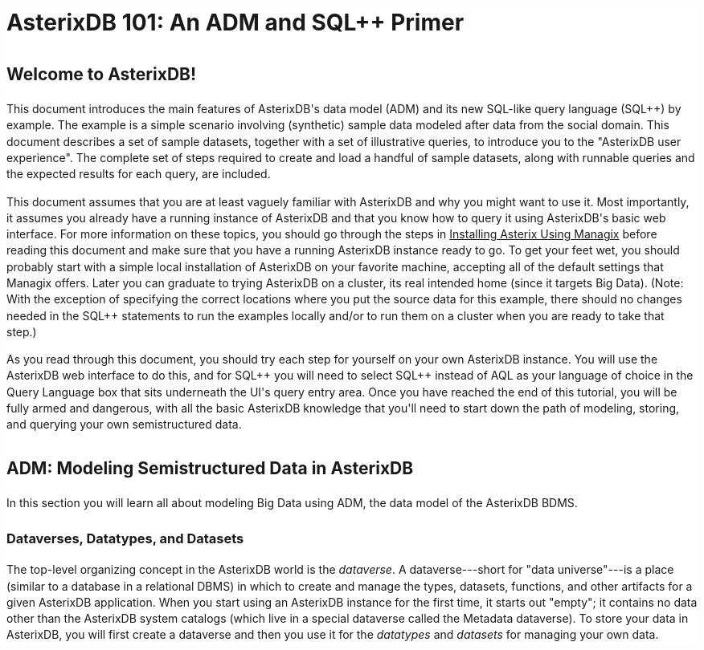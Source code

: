 

# AsterixDB 101: An ADM and SQL++ Primer #

## Welcome to AsterixDB! ##
This document introduces the main features of AsterixDB's data model (ADM) and its new SQL-like query language (SQL++) by example.
The example is a simple scenario involving (synthetic) sample data modeled after data from the social domain.
This document describes a set of sample datasets, together with a set of illustrative queries,
to introduce you to the "AsterixDB user experience".
The complete set of steps required to create and load a handful of sample datasets, along with runnable queries
and the expected results for each query, are included.

This document assumes that you are at least vaguely familiar with AsterixDB and why you might want to use it.
Most importantly, it assumes you already have a running instance of AsterixDB and that you know how to query
it using AsterixDB's basic web interface.
For more information on these topics, you should go through the steps in
[Installing Asterix Using Managix](../install.html)
before reading this document and make sure that you have a running AsterixDB instance ready to go.
To get your feet wet, you should probably start with a simple local installation of AsterixDB on your favorite
machine, accepting all of the default settings that Managix offers.
Later you can graduate to trying AsterixDB on a cluster, its real intended home (since it targets Big Data).
(Note: With the exception of specifying the correct locations where you put the source data for this example,
there should no changes needed in the SQL++ statements to run the examples locally and/or to run them
on a cluster when you are ready to take that step.)

As you read through this document, you should try each step for yourself on your own AsterixDB instance.
You will use the AsterixDB web interface to do this, and for SQL++ you will need to select SQL++ instead of AQL as your language of choice in the Query Language box that sits underneath the UI's query entry area.
Once you have reached the end of this tutorial, you will be fully armed and dangerous, with all the basic AsterixDB knowledge
that you'll need to start down the path of modeling, storing, and querying your own semistructured data.

## ADM: Modeling Semistructured Data in AsterixDB ##
In this section you will learn all about modeling Big Data using
ADM, the data model of the AsterixDB BDMS.

### Dataverses, Datatypes, and Datasets ###
The top-level organizing concept in the AsterixDB world is the _dataverse_.
A dataverse---short for "data universe"---is a place (similar to a database in a relational DBMS) in which
to create and manage the types, datasets, functions, and other artifacts for a given AsterixDB application.
When you start using an AsterixDB instance for the first time, it starts out "empty"; it contains no data
other than the AsterixDB system catalogs (which live in a special dataverse called the Metadata dataverse).
To store your data in AsterixDB, you will first create a dataverse and then you use it for the _datatypes_
and _datasets_ for managing your own data.
